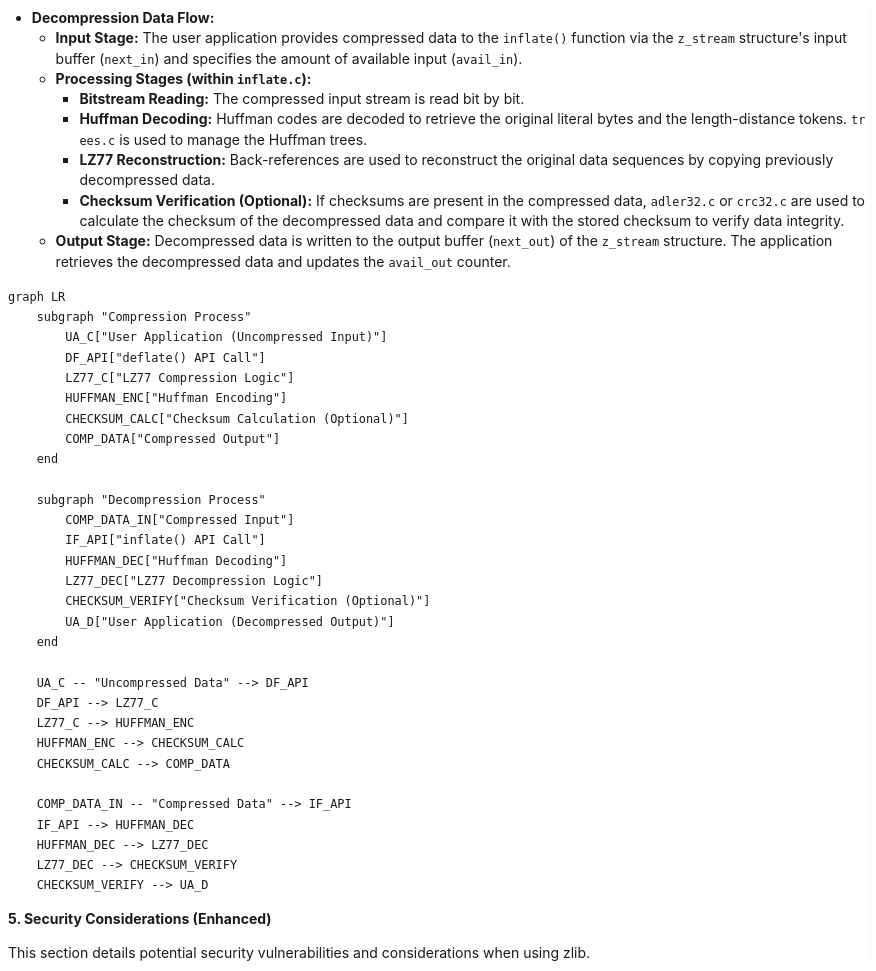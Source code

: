 * **Decompression Data Flow:**
    * **Input Stage:** The user application provides compressed data to the `inflate()` function via the `z_stream` structure's input buffer (`next_in`) and specifies the amount of available input (`avail_in`).
    * **Processing Stages (within `inflate.c`):**
        * **Bitstream Reading:** The compressed input stream is read bit by bit.
        * **Huffman Decoding:** Huffman codes are decoded to retrieve the original literal bytes and the length-distance tokens. `trees.c` is used to manage the Huffman trees.
        * **LZ77 Reconstruction:** Back-references are used to reconstruct the original data sequences by copying previously decompressed data.
        * **Checksum Verification (Optional):** If checksums are present in the compressed data, `adler32.c` or `crc32.c` are used to calculate the checksum of the decompressed data and compare it with the stored checksum to verify data integrity.
    * **Output Stage:** Decompressed data is written to the output buffer (`next_out`) of the `z_stream` structure. The application retrieves the decompressed data and updates the `avail_out` counter.

```mermaid
graph LR
    subgraph "Compression Process"
        UA_C["User Application (Uncompressed Input)"]
        DF_API["deflate() API Call"]
        LZ77_C["LZ77 Compression Logic"]
        HUFFMAN_ENC["Huffman Encoding"]
        CHECKSUM_CALC["Checksum Calculation (Optional)"]
        COMP_DATA["Compressed Output"]
    end

    subgraph "Decompression Process"
        COMP_DATA_IN["Compressed Input"]
        IF_API["inflate() API Call"]
        HUFFMAN_DEC["Huffman Decoding"]
        LZ77_DEC["LZ77 Decompression Logic"]
        CHECKSUM_VERIFY["Checksum Verification (Optional)"]
        UA_D["User Application (Decompressed Output)"]
    end

    UA_C -- "Uncompressed Data" --> DF_API
    DF_API --> LZ77_C
    LZ77_C --> HUFFMAN_ENC
    HUFFMAN_ENC --> CHECKSUM_CALC
    CHECKSUM_CALC --> COMP_DATA

    COMP_DATA_IN -- "Compressed Data" --> IF_API
    IF_API --> HUFFMAN_DEC
    HUFFMAN_DEC --> LZ77_DEC
    LZ77_DEC --> CHECKSUM_VERIFY
    CHECKSUM_VERIFY --> UA_D
```

**5. Security Considerations (Enhanced)**

This section details potential security vulnerabilities and considerations when using zlib.
